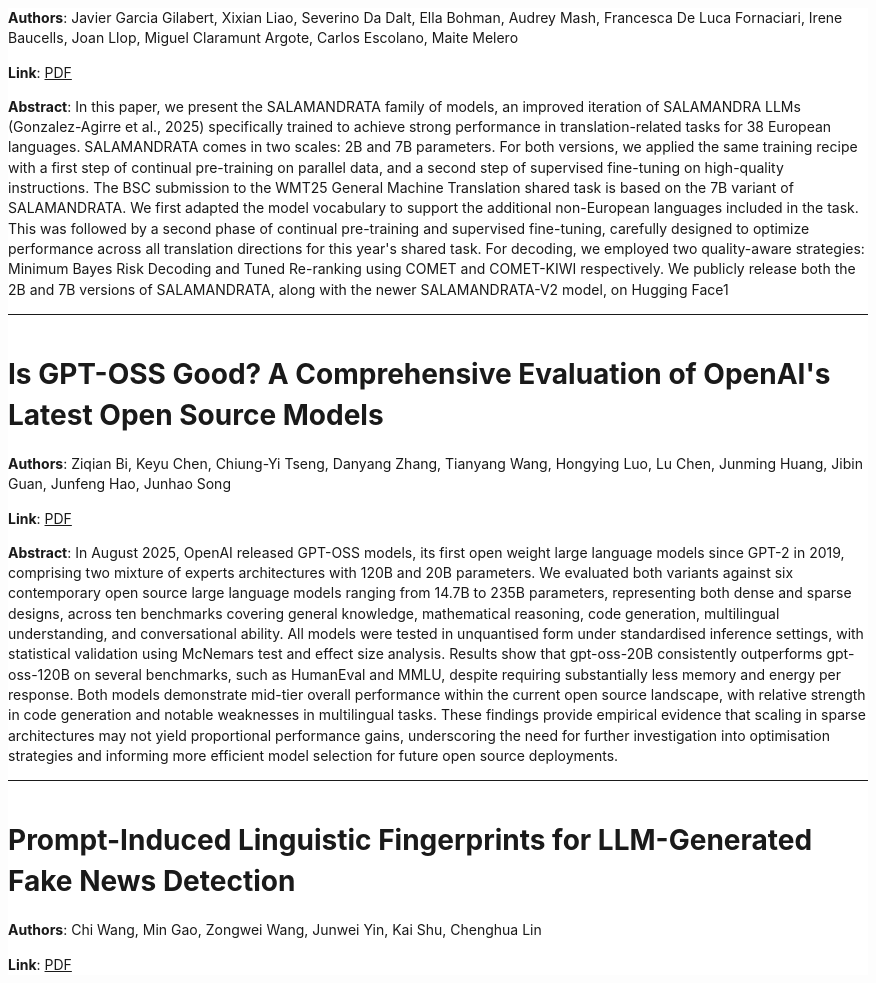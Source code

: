 **Authors**: Javier Garcia Gilabert, Xixian Liao, Severino Da Dalt, Ella Bohman, Audrey Mash, Francesca De Luca Fornaciari, Irene Baucells, Joan Llop, Miguel Claramunt Argote, Carlos Escolano, Maite Melero  

**Link**: [PDF](https://arxiv.org/pdf/2508.12774)  

**Abstract**: In this paper, we present the SALAMANDRATA family of models, an improved iteration of SALAMANDRA LLMs (Gonzalez-Agirre et al., 2025) specifically trained to achieve strong performance in translation-related tasks for 38 European languages. SALAMANDRATA comes in two scales: 2B and 7B parameters. For both versions, we applied the same training recipe with a first step of continual pre-training on parallel data, and a second step of supervised fine-tuning on high-quality instructions. The BSC submission to the WMT25 General Machine Translation shared task is based on the 7B variant of SALAMANDRATA. We first adapted the model vocabulary to support the additional non-European languages included in the task. This was followed by a second phase of continual pre-training and supervised fine-tuning, carefully designed to optimize performance across all translation directions for this year's shared task. For decoding, we employed two quality-aware strategies: Minimum Bayes Risk Decoding and Tuned Re-ranking using COMET and COMET-KIWI respectively. We publicly release both the 2B and 7B versions of SALAMANDRATA, along with the newer SALAMANDRATA-V2 model, on Hugging Face1 

---
# Is GPT-OSS Good? A Comprehensive Evaluation of OpenAI's Latest Open Source Models 

**Authors**: Ziqian Bi, Keyu Chen, Chiung-Yi Tseng, Danyang Zhang, Tianyang Wang, Hongying Luo, Lu Chen, Junming Huang, Jibin Guan, Junfeng Hao, Junhao Song  

**Link**: [PDF](https://arxiv.org/pdf/2508.12461)  

**Abstract**: In August 2025, OpenAI released GPT-OSS models, its first open weight large language models since GPT-2 in 2019, comprising two mixture of experts architectures with 120B and 20B parameters. We evaluated both variants against six contemporary open source large language models ranging from 14.7B to 235B parameters, representing both dense and sparse designs, across ten benchmarks covering general knowledge, mathematical reasoning, code generation, multilingual understanding, and conversational ability. All models were tested in unquantised form under standardised inference settings, with statistical validation using McNemars test and effect size analysis. Results show that gpt-oss-20B consistently outperforms gpt-oss-120B on several benchmarks, such as HumanEval and MMLU, despite requiring substantially less memory and energy per response. Both models demonstrate mid-tier overall performance within the current open source landscape, with relative strength in code generation and notable weaknesses in multilingual tasks. These findings provide empirical evidence that scaling in sparse architectures may not yield proportional performance gains, underscoring the need for further investigation into optimisation strategies and informing more efficient model selection for future open source deployments. 

---
# Prompt-Induced Linguistic Fingerprints for LLM-Generated Fake News Detection 

**Authors**: Chi Wang, Min Gao, Zongwei Wang, Junwei Yin, Kai Shu, Chenghua Lin  

**Link**: [PDF](https://arxiv.org/pdf/2508.12632)  
